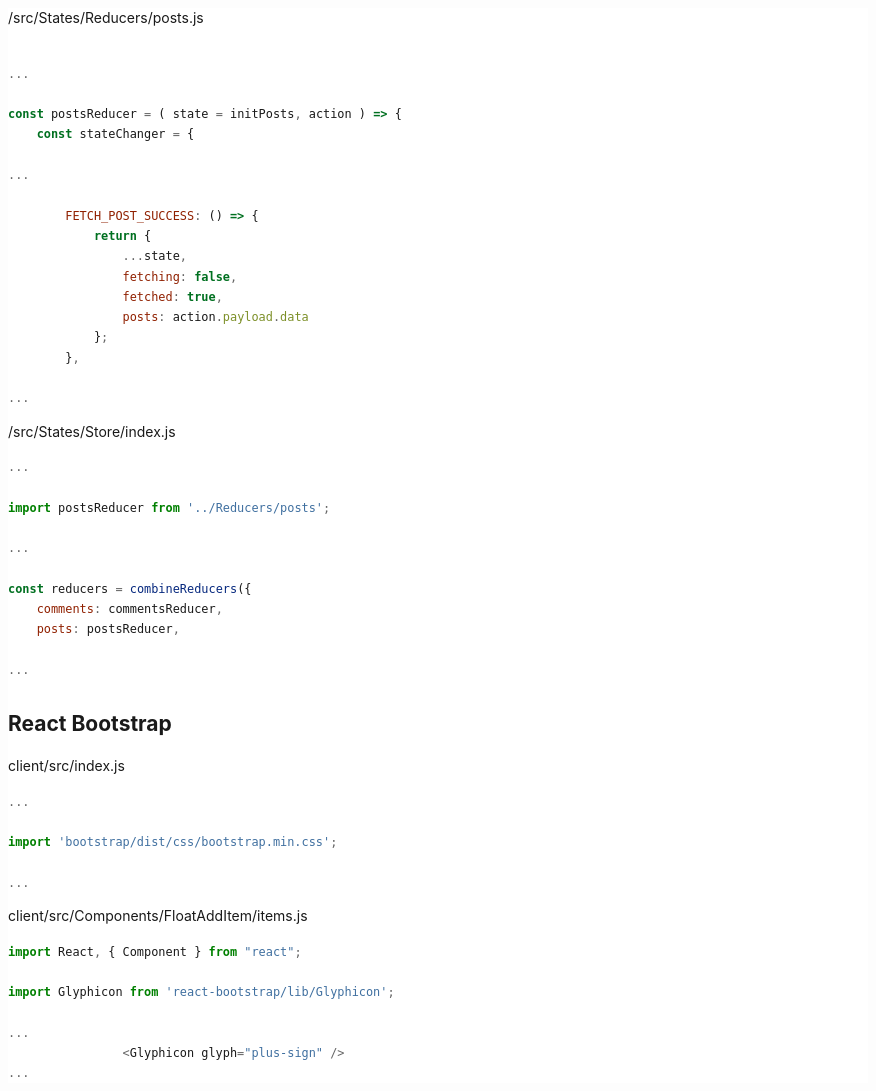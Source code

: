 /src/States/Reducers/posts.js
```javascript

...

const postsReducer = ( state = initPosts, action ) => {
    const stateChanger = {

...

        FETCH_POST_SUCCESS: () => {
            return {
                ...state,
                fetching: false,
                fetched: true,
                posts: action.payload.data
            };
        },

...

```

/src/States/Store/index.js
```javascript
...

import postsReducer from '../Reducers/posts';

...

const reducers = combineReducers({
    comments: commentsReducer,
    posts: postsReducer,

...

```

## React Bootstrap

client/src/index.js
```javascript
...

import 'bootstrap/dist/css/bootstrap.min.css';

...

```

client/src/Components/FloatAddItem/items.js
```javascript
import React, { Component } from "react";

import Glyphicon from 'react-bootstrap/lib/Glyphicon';

...
                <Glyphicon glyph="plus-sign" />
...

```
